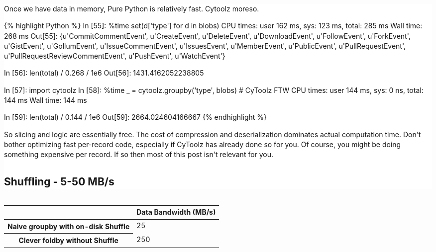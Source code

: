 Once we have data in memory, Pure Python is relatively fast.  Cytoolz moreso.

{% highlight Python %}
In [55]: %time set(d['type'] for d in blobs)
CPU times: user 162 ms, sys: 123 ms, total: 285 ms
Wall time: 268 ms
Out[55]:
{u'CommitCommentEvent',
 u'CreateEvent',
 u'DeleteEvent',
 u'DownloadEvent',
 u'FollowEvent',
 u'ForkEvent',
 u'GistEvent',
 u'GollumEvent',
 u'IssueCommentEvent',
 u'IssuesEvent',
 u'MemberEvent',
 u'PublicEvent',
 u'PullRequestEvent',
 u'PullRequestReviewCommentEvent',
 u'PushEvent',
 u'WatchEvent'}

In [56]: len(total) / 0.268 / 1e6
Out[56]: 1431.4162052238805

In [57]: import cytoolz
In [58]: %time _ = cytoolz.groupby('type', blobs)  # CyToolz FTW
CPU times: user 144 ms, sys: 0 ns, total: 144 ms
Wall time: 144 ms

In [59]: len(total) / 0.144 / 1e6
Out[59]: 2664.024604166667
{% endhighlight %}

So slicing and logic are essentially free.  The cost of compression and
deserialization dominates actual computation time.  Don't bother optimizing
fast per-record code, especially if CyToolz has already done so for you.  Of
course, you might be doing something expensive per record.  If so then most of
this post isn't relevant for you.


Shuffling - 5-50 MB/s
---------------------

<table align="right">
  <thead>
  <tr>
    <th></th>
    <th>Data Bandwidth (MB/s)</th>
  </tr>
  </thead>
  <tbody>
    <tr><th>Naive groupby with on-disk Shuffle</th><td>25</td></tr>
    <tr><th>Clever foldby without Shuffle</th><td>250</td></tr>
  </tbody>
</table>
